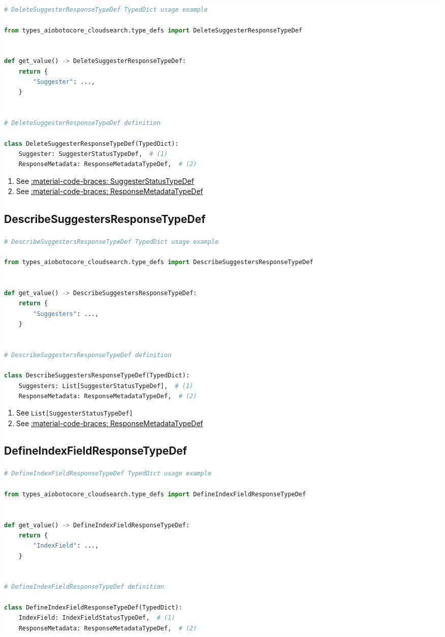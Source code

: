 ```python
# DeleteSuggesterResponseTypeDef TypedDict usage example

from types_aiobotocore_cloudsearch.type_defs import DeleteSuggesterResponseTypeDef


def get_value() -> DeleteSuggesterResponseTypeDef:
    return {
        "Suggester": ...,
    }


# DeleteSuggesterResponseTypeDef definition

class DeleteSuggesterResponseTypeDef(TypedDict):
    Suggester: SuggesterStatusTypeDef,  # (1)
    ResponseMetadata: ResponseMetadataTypeDef,  # (2)
```

1. See [:material-code-braces: SuggesterStatusTypeDef](./type_defs.md#suggesterstatustypedef)
2. See [:material-code-braces: ResponseMetadataTypeDef](./type_defs.md#responsemetadatatypedef)

## DescribeSuggestersResponseTypeDef

```python
# DescribeSuggestersResponseTypeDef TypedDict usage example

from types_aiobotocore_cloudsearch.type_defs import DescribeSuggestersResponseTypeDef


def get_value() -> DescribeSuggestersResponseTypeDef:
    return {
        "Suggesters": ...,
    }


# DescribeSuggestersResponseTypeDef definition

class DescribeSuggestersResponseTypeDef(TypedDict):
    Suggesters: List[SuggesterStatusTypeDef],  # (1)
    ResponseMetadata: ResponseMetadataTypeDef,  # (2)
```

1. See `List[SuggesterStatusTypeDef]`
2. See [:material-code-braces: ResponseMetadataTypeDef](./type_defs.md#responsemetadatatypedef)

## DefineIndexFieldResponseTypeDef

```python
# DefineIndexFieldResponseTypeDef TypedDict usage example

from types_aiobotocore_cloudsearch.type_defs import DefineIndexFieldResponseTypeDef


def get_value() -> DefineIndexFieldResponseTypeDef:
    return {
        "IndexField": ...,
    }


# DefineIndexFieldResponseTypeDef definition

class DefineIndexFieldResponseTypeDef(TypedDict):
    IndexField: IndexFieldStatusTypeDef,  # (1)
    ResponseMetadata: ResponseMetadataTypeDef,  # (2)
```
